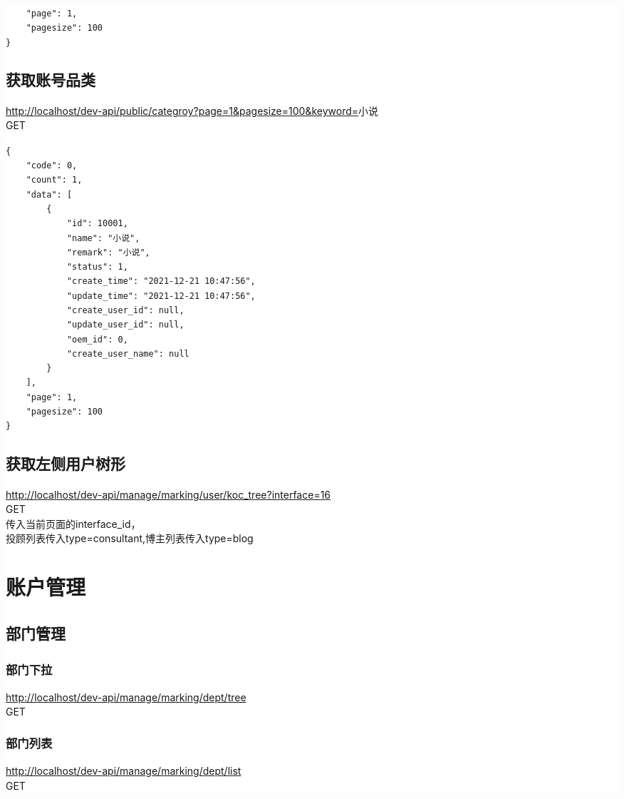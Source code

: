 ```
    "page": 1,
    "pagesize": 100
}
```
<a name="B160b"></a>
## 获取账号品类
[http://localhost/dev-api/public/categroy?page=1&pagesize=100&keyword=](http://localhost/dev-api/public/categroy?page=1&pagesize=100&keyword=)小说<br />GET
```
{
    "code": 0,
    "count": 1,
    "data": [
        {
            "id": 10001,
            "name": "小说",
            "remark": "小说",
            "status": 1,
            "create_time": "2021-12-21 10:47:56",
            "update_time": "2021-12-21 10:47:56",
            "create_user_id": null,
            "update_user_id": null,
            "oem_id": 0,
            "create_user_name": null
        }
    ],
    "page": 1,
    "pagesize": 100
}
```
<a name="ApdlU"></a>
## 获取左侧用户树形
[http://localhost/dev-api/manage/marking/user/koc_tree?interface=16](http://localhost/dev-api/manage/marking/user/koc_tree?interface=16)<br />GET<br />传入当前页面的interface_id，<br />投顾列表传入type=consultant,博主列表传入type=blog
<a name="aDpVL"></a>
# 账户管理
<a name="ds9X3"></a>
## 部门管理
<a name="lCg6S"></a>
### 部门下拉
[http://localhost/dev-api/manage/marking/dept/tree](http://localhost/dev-api/manage/marking/dept/tree)<br />GET

<a name="NnLWD"></a>
### 部门列表
[http://localhost/dev-api/manage/marking/dept/list](http://localhost/dev-api/manage/marking/dept/list)<br />GET
